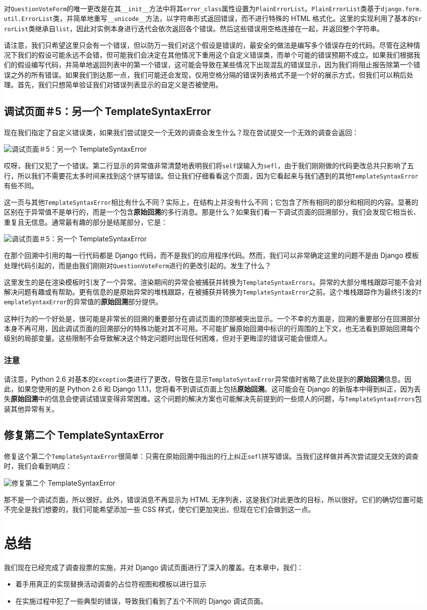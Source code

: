 对`QuestionVoteForm`的唯一更改是在其`__init__`方法中将其`error_class`属性设置为`PlainErrorList`。`PlainErrorList`类基于`django.form.util.ErrorList`类，并简单地重写`__unicode__`方法，以字符串形式返回错误，而不进行特殊的 HTML 格式化。这里的实现利用了基本的`ErrorList`类继承自`list`，因此对实例本身进行迭代会依次返回各个错误。然后这些错误用空格连接在一起，并返回整个字符串。

请注意，我们只希望这里只会有一个错误，但以防万一我们对这个假设是错误的，最安全的做法是编写多个错误存在的代码。尽管在这种情况下我们的假设可能永远不会错，但可能我们会决定在其他情况下重用这个自定义错误类，而单个可能的错误预期不成立。如果我们根据我们的假设编写代码，并简单地返回列表中的第一个错误，这可能会导致在某些情况下出现混乱的错误显示，因为我们将阻止报告除第一个错误之外的所有错误。如果我们到达那一点，我们可能还会发现，仅用空格分隔的错误列表格式不是一个好的展示方式，但我们可以稍后处理。首先，我们只想简单验证我们对错误列表显示的自定义是否被使用。

## 调试页面＃5：另一个 TemplateSyntaxError

现在我们指定了自定义错误类，如果我们尝试提交一个无效的调查会发生什么？现在尝试提交一个无效的调查会返回：

![调试页面＃5：另一个 TemplateSyntaxError](https://github.com/OpenDocCN/freelearn-python-web-zh/raw/master/docs/dj11-test-dbg/img/7566_07_18.jpg)

哎呀，我们又犯了一个错误。第二行显示的异常值非常清楚地表明我们将`self`误输入为`sefl`，由于我们刚刚做的代码更改总共只影响了五行，所以我们不需要花太多时间来找到这个拼写错误。但让我们仔细看看这个页面，因为它看起来与我们遇到的其他`TemplateSyntaxError`有些不同。

这一页与其他`TemplateSyntaxError`相比有什么不同？实际上，在结构上并没有什么不同；它包含了所有相同的部分和相同的内容。显著的区别在于异常值不是单行的，而是一个包含**原始回溯**的多行消息。那是什么？如果我们看一下调试页面的回溯部分，我们会发现它相当长、重复且无信息。通常最有趣的部分是结尾部分，它是：

![调试页面＃5：另一个 TemplateSyntaxError](https://github.com/OpenDocCN/freelearn-python-web-zh/raw/master/docs/dj11-test-dbg/img/7566_07_19.jpg)

在那个回溯中引用的每一行代码都是 Django 代码，而不是我们的应用程序代码。然而，我们可以非常确定这里的问题不是由 Django 模板处理代码引起的，而是由我们刚刚对`QuestionVoteForm`进行的更改引起的。发生了什么？

这里发生的是在渲染模板时引发了一个异常。渲染期间的异常会被捕获并转换为`TemplateSyntaxErrors`。异常的大部分堆栈跟踪可能不会对解决问题有趣或有帮助。更有信息的是原始异常的堆栈跟踪，在被捕获并转换为`TemplateSyntaxError`之前。这个堆栈跟踪作为最终引发的`TemplateSyntaxError`的异常值的**原始回溯**部分提供。

这种行为的一个好处是，很可能是非常长的回溯的重要部分在调试页面的顶部被突出显示。一个不幸的方面是，回溯的重要部分在回溯部分本身不再可用，因此调试页面的回溯部分的特殊功能对其不可用。不可能扩展原始回溯中标识的行周围的上下文，也无法看到原始回溯每个级别的局部变量。这些限制不会导致解决这个特定问题时出现任何困难，但对于更晦涩的错误可能会很烦人。

### 注意

请注意，Python 2.6 对基本的`Exception`类进行了更改，导致在显示`TemplateSyntaxError`异常值时省略了此处提到的**原始回溯**信息。因此，如果您使用的是 Python 2.6 和 Django 1.1.1，您将看不到调试页面上包括**原始回溯**。这可能会在 Django 的新版本中得到纠正，因为丢失**原始回溯**中的信息会使调试错误变得非常困难。这个问题的解决方案也可能解决先前提到的一些烦人的问题，与`TemplateSyntaxErrors`包装其他异常有关。

## 修复第二个 TemplateSyntaxError

修复这个第二个`TemplateSyntaxError`很简单：只需在原始回溯中指出的行上纠正`sefl`拼写错误。当我们这样做并再次尝试提交无效的调查时，我们会看到响应：

![修复第二个 TemplateSyntaxError](https://github.com/OpenDocCN/freelearn-python-web-zh/raw/master/docs/dj11-test-dbg/img/7566_07_20.jpg)

那不是一个调试页面，所以很好。此外，错误消息不再显示为 HTML 无序列表，这是我们对此更改的目标，所以很好。它们的确切位置可能不完全是我们想要的，我们可能希望添加一些 CSS 样式，使它们更加突出，但现在它们会做到这一点。

# 总结

我们现在已经完成了调查投票的实施，并对 Django 调试页面进行了深入的覆盖。在本章中，我们：

+   着手用真正的实现替换活动调查的占位符视图和模板以进行显示

+   在实施过程中犯了一些典型的错误，导致我们看到了五个不同的 Django 调试页面。
